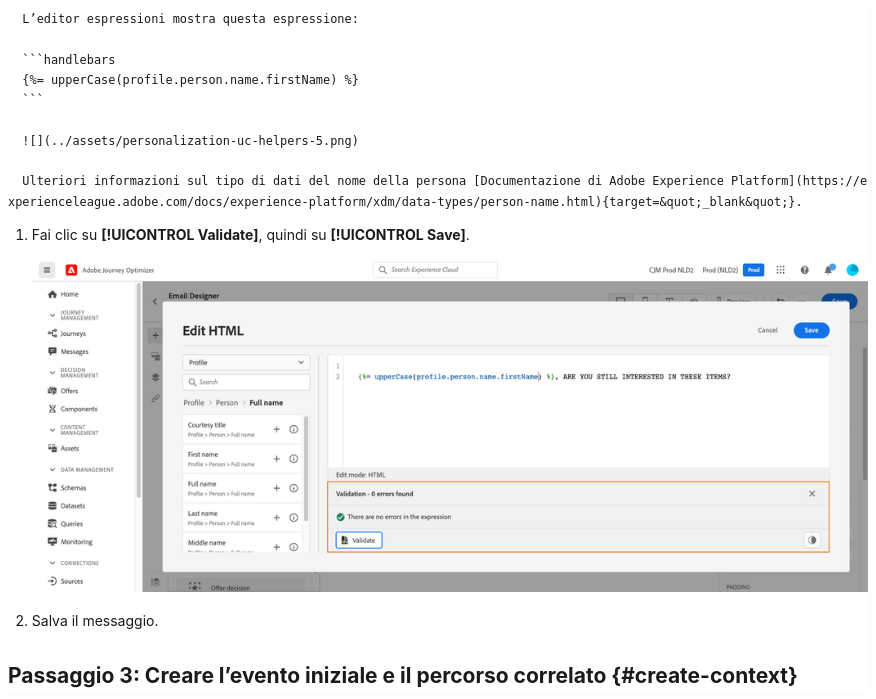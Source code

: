       L’editor espressioni mostra questa espressione:

      ```handlebars
      {%= upperCase(profile.person.name.firstName) %}
      ```

      ![](../assets/personalization-uc-helpers-5.png)

      Ulteriori informazioni sul tipo di dati del nome della persona [Documentazione di Adobe Experience Platform](https://experienceleague.adobe.com/docs/experience-platform/xdm/data-types/person-name.html){target=&quot;_blank&quot;}.

1. Fai clic su **[!UICONTROL Validate]**, quindi su **[!UICONTROL Save]**.

   ![](../assets/personalization-uc-helpers-6.png)
1. Salva il messaggio.

## Passaggio 3: Creare l’evento iniziale e il percorso correlato {#create-context}

